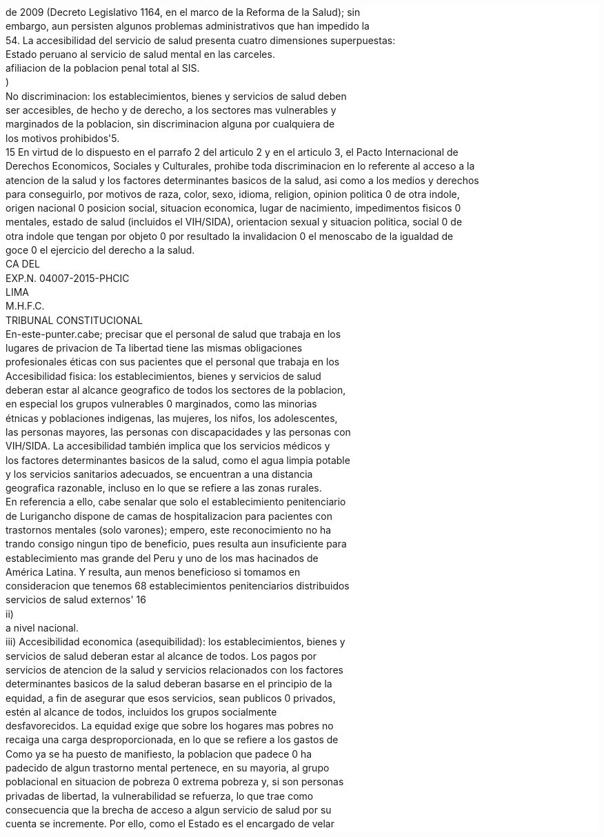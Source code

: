 de 2009 (Decreto Legislativo 1164, en el marco de la Reforma de la Salud); sin  
embargo, aun persisten algunos problemas administrativos que han impedido la  
54. La accesibilidad del servicio de salud presenta cuatro dimensiones superpuestas:  
Estado peruano al servicio de salud mental en las carceles.  
afiliacion de la poblacion penal total al SIS.  
)  
No discriminacion: los establecimientos, bienes y servicios de salud deben  
ser accesibles, de hecho y de derecho, a los sectores mas vulnerables y  
marginados de la poblacion, sin discriminacion alguna por cualquiera de  
los motivos prohibidos'5.  
15 En virtud de lo dispuesto en el parrafo 2 del articulo 2 y en el articulo 3, el Pacto Internacional de  
Derechos Economicos, Sociales y Culturales, prohibe toda discriminacion en lo referente al acceso a la  
atencion de la salud y los factores determinantes basicos de la salud, asi como a los medios y derechos  
para conseguirlo, por motivos de raza, color, sexo, idioma, religion, opinion politica 0 de otra indole,  
origen nacional 0 posicion social, situacion economica, lugar de nacimiento, impedimentos fisicos 0  
mentales, estado de salud (incluidos el VIH/SIDA), orientacion sexual y situacion politica, social 0 de  
otra indole que tengan por objeto 0 por resultado la invalidacion 0 el menoscabo de la igualdad de  
goce 0 el ejercicio del derecho a la salud.  
CA DEL  
EXP.N. 04007-2015-PHCIC  
LIMA  
M.H.F.C.  
TRIBUNAL CONSTITUCIONAL  
En-este-punter.cabe; precisar que el personal de salud que trabaja en los  
lugares de privacion de Ta libertad tiene las mismas obligaciones  
profesionales éticas con sus pacientes que el personal que trabaja en los  
Accesibilidad fisica: los establecimientos, bienes y servicios de salud  
deberan estar al alcance geografico de todos los sectores de la poblacion,  
en especial los grupos vulnerables 0 marginados, como las minorias  
étnicas y poblaciones indigenas, las mujeres, los nifos, los adolescentes,  
las personas mayores, las personas con discapacidades y las personas con  
VIH/SIDA. La accesibilidad también implica que los servicios médicos y  
los factores determinantes basicos de la salud, como el agua limpia potable  
y los servicios sanitarios adecuados, se encuentran a una distancia  
geografica razonable, incluso en lo que se refiere a las zonas rurales.  
En referencia a ello, cabe senalar que solo el establecimiento penitenciario  
de Lurigancho dispone de camas de hospitalizacion para pacientes con  
trastornos mentales (solo varones); empero, este reconocimiento no ha  
trando consigo ningun tipo de beneficio, pues resulta aun insuficiente para  
establecimiento mas grande del Peru y uno de los mas hacinados de  
América Latina. Y resulta, aun menos beneficioso si tomamos en  
consideracion que tenemos 68 establecimientos penitenciarios distribuidos  
servicios de salud externos' 16  
ii)  
a nivel nacional.  
iii) Accesibilidad economica (asequibilidad): los establecimientos, bienes y  
servicios de salud deberan estar al alcance de todos. Los pagos por  
servicios de atencion de la salud y servicios relacionados con los factores  
determinantes basicos de la salud deberan basarse en el principio de la  
equidad, a fin de asegurar que esos servicios, sean publicos 0 privados,  
estén al alcance de todos, incluidos los grupos socialmente  
desfavorecidos. La equidad exige que sobre los hogares mas pobres no  
recaiga una carga desproporcionada, en lo que se refiere a los gastos de  
Como ya se ha puesto de manifiesto, la poblacion que padece 0 ha  
padecido de algun trastorno mental pertenece, en su mayoria, al grupo  
poblacional en situacion de pobreza 0 extrema pobreza y, si son personas  
privadas de libertad, la vulnerabilidad se refuerza, lo que trae como  
consecuencia que la brecha de acceso a algun servicio de salud por su  
cuenta se incremente. Por ello, como el Estado es el encargado de velar  